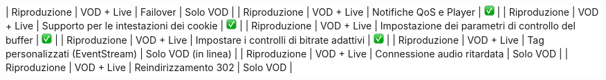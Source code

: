 | Riproduzione | VOD + Live | Failover | Solo VOD |
| Riproduzione | VOD + Live | Notifiche QoS e Player | ![](assets/supported15.png) |
| Riproduzione | VOD + Live | Supporto per le intestazioni dei cookie | ![](assets/supported15.png) |
| Riproduzione | VOD + Live | Impostazione dei parametri di controllo del buffer | ![](assets/supported15.png) |
| Riproduzione | VOD + Live | Impostare i controlli di bitrate adattivi | ![](assets/supported15.png) |
| Riproduzione | VOD + Live | Tag personalizzati (EventStream) | Solo VOD (in linea) |
| Riproduzione | VOD + Live | Connessione audio ritardata | Solo VOD |
| Riproduzione | VOD + Live | Reindirizzamento 302 | Solo VOD |